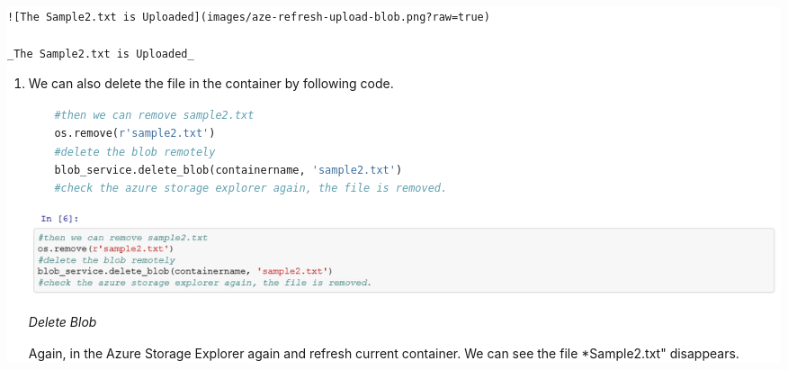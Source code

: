 	![The Sample2.txt is Uploaded](images/aze-refresh-upload-blob.png?raw=true)

	_The Sample2.txt is Uploaded_

1. We can also delete the file in the container by following code.

	````Python
		#then we can remove sample2.txt
		os.remove(r'sample2.txt')
		#delete the blob remotely
		blob_service.delete_blob(containername, 'sample2.txt')
		#check the azure storage explorer again, the file is removed.	
     ````

	![Delete Blob](images/ipy-code-delete-blob.png?raw=true)

	_Delete Blob_

	Again, in the Azure Storage Explorer again and refresh current container. We can see the file *Sample2.txt" disappears.
